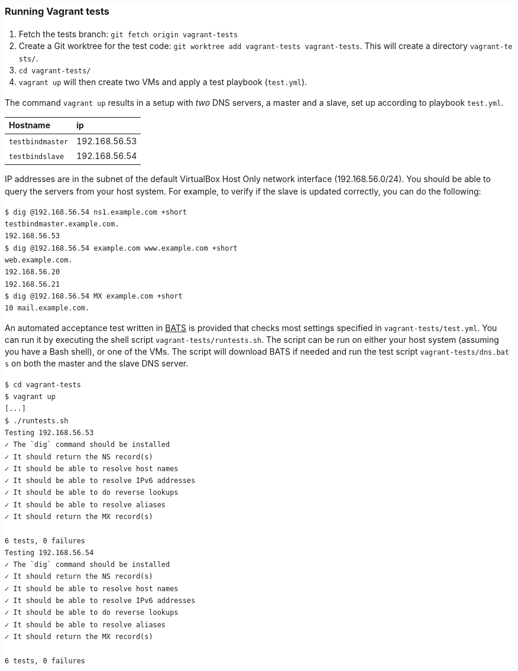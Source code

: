 ### Running Vagrant tests

1. Fetch the tests branch: `git fetch origin vagrant-tests`
2. Create a Git worktree for the test code: `git worktree add vagrant-tests vagrant-tests`. This will create a directory `vagrant-tests/`.
3. `cd vagrant-tests/`
4. `vagrant up` will then create two VMs and apply a test playbook (`test.yml`).

The command `vagrant up` results in a setup with *two* DNS servers, a master and a slave, set up according to playbook `test.yml`.

| **Hostname**     | **ip**        |
| :---             | :---          |
| `testbindmaster` | 192.168.56.53 |
| `testbindslave`  | 192.168.56.54 |

IP addresses are in the subnet of the default VirtualBox Host Only network interface (192.168.56.0/24). You should be able to query the servers from your host system. For example, to verify if the slave is updated correctly, you can do the following:

```ShellSession
$ dig @192.168.56.54 ns1.example.com +short
testbindmaster.example.com.
192.168.56.53
$ dig @192.168.56.54 example.com www.example.com +short
web.example.com.
192.168.56.20
192.168.56.21
$ dig @192.168.56.54 MX example.com +short
10 mail.example.com.

```

An automated acceptance test written in [BATS](https://github.com/sstephenson/bats.git) is provided that checks most settings specified in `vagrant-tests/test.yml`. You can run it by executing the shell script `vagrant-tests/runtests.sh`. The script can be run on either your host system (assuming you have a Bash shell), or one of the VMs. The script will download BATS if needed and run the test script `vagrant-tests/dns.bats` on both the master and the slave DNS server.

```ShellSession
$ cd vagrant-tests
$ vagrant up
[...]
$ ./runtests.sh
Testing 192.168.56.53
✓ The `dig` command should be installed
✓ It should return the NS record(s)
✓ It should be able to resolve host names
✓ It should be able to resolve IPv6 addresses
✓ It should be able to do reverse lookups
✓ It should be able to resolve aliases
✓ It should return the MX record(s)

6 tests, 0 failures
Testing 192.168.56.54
✓ The `dig` command should be installed
✓ It should return the NS record(s)
✓ It should be able to resolve host names
✓ It should be able to resolve IPv6 addresses
✓ It should be able to do reverse lookups
✓ It should be able to resolve aliases
✓ It should return the MX record(s)

6 tests, 0 failures
```
